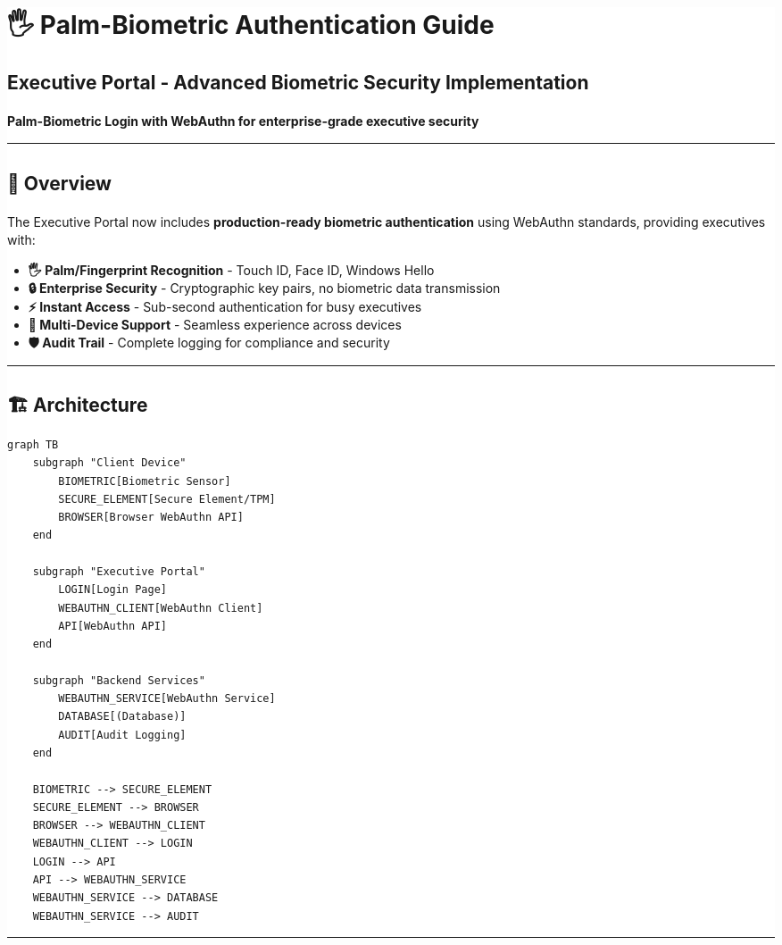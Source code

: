 # 🖐️ Palm-Biometric Authentication Guide

## Executive Portal - Advanced Biometric Security Implementation

**Palm-Biometric Login with WebAuthn for enterprise-grade executive security**

---

## 🎯 Overview

The Executive Portal now includes **production-ready biometric authentication** using WebAuthn standards, providing executives with:

- **🖐️ Palm/Fingerprint Recognition** - Touch ID, Face ID, Windows Hello
- **🔒 Enterprise Security** - Cryptographic key pairs, no biometric data transmission
- **⚡ Instant Access** - Sub-second authentication for busy executives
- **📱 Multi-Device Support** - Seamless experience across devices
- **🛡️ Audit Trail** - Complete logging for compliance and security

---

## 🏗️ Architecture

```mermaid
graph TB
    subgraph "Client Device"
        BIOMETRIC[Biometric Sensor]
        SECURE_ELEMENT[Secure Element/TPM]
        BROWSER[Browser WebAuthn API]
    end

    subgraph "Executive Portal"
        LOGIN[Login Page]
        WEBAUTHN_CLIENT[WebAuthn Client]
        API[WebAuthn API]
    end

    subgraph "Backend Services"
        WEBAUTHN_SERVICE[WebAuthn Service]
        DATABASE[(Database)]
        AUDIT[Audit Logging]
    end

    BIOMETRIC --> SECURE_ELEMENT
    SECURE_ELEMENT --> BROWSER
    BROWSER --> WEBAUTHN_CLIENT
    WEBAUTHN_CLIENT --> LOGIN
    LOGIN --> API
    API --> WEBAUTHN_SERVICE
    WEBAUTHN_SERVICE --> DATABASE
    WEBAUTHN_SERVICE --> AUDIT
```

---